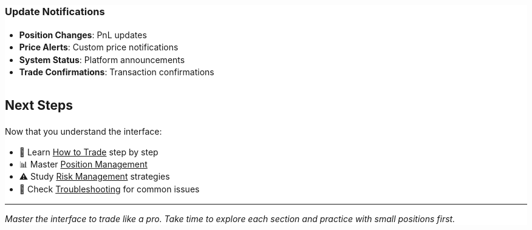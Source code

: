 ### Update Notifications
- **Position Changes**: PnL updates
- **Price Alerts**: Custom price notifications
- **System Status**: Platform announcements
- **Trade Confirmations**: Transaction confirmations

## Next Steps

Now that you understand the interface:

- 🎯 Learn [How to Trade](/v1/users/trading-guide) step by step
- 📊 Master [Position Management](/v1/users/managing-positions)
- ⚠️ Study [Risk Management](/v1/users/risk-management) strategies
- 🔧 Check [Troubleshooting](/v1/users/troubleshooting) for common issues

---

*Master the interface to trade like a pro. Take time to explore each section and practice with small positions first.*
